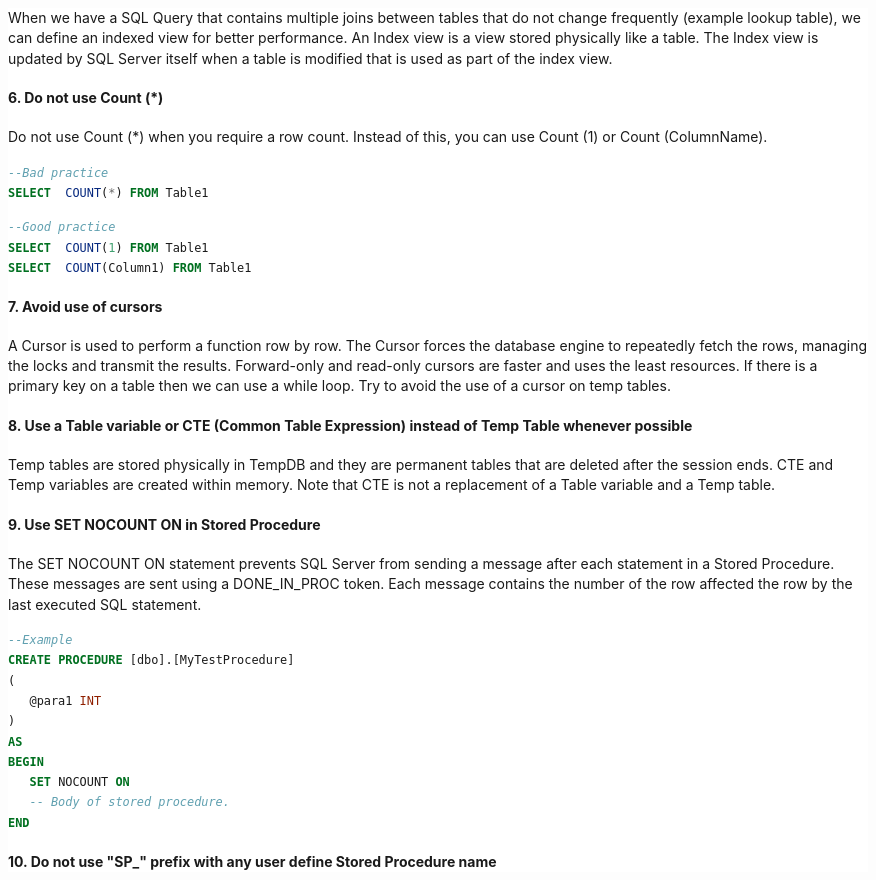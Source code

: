 When we have a SQL Query that contains multiple joins between tables that do not change frequently (example lookup table), we can define an indexed view for better performance. An Index view is a view stored physically like a table. The Index view is updated by SQL Server itself when a table is modified that is used as part of the index view.&#x20;

#### 6. Do not use Count (\*)

Do not use Count (\*) when you require a row count. Instead of this, you can use Count (1) or Count (ColumnName).

```sql
--Bad practice
SELECT  COUNT(*) FROM Table1
```

```sql
--Good practice
SELECT  COUNT(1) FROM Table1
SELECT  COUNT(Column1) FROM Table1
```

#### 7. Avoid use of cursors

A Cursor is used to perform a function row by row. The Cursor forces the database engine to repeatedly fetch the rows, managing the locks and transmit the results. Forward-only and read-only cursors are faster and uses the least resources. If there is a primary key on a table then we can use a while loop. Try to avoid the use of a cursor on temp tables.

#### 8. Use a Table variable or CTE (Common Table Expression) instead of Temp Table whenever possible

Temp tables are stored physically in TempDB and they are permanent tables that are deleted after the session ends. CTE and Temp variables are created within memory. Note that CTE is not a replacement of a Table variable and a Temp table.

#### 9. Use SET NOCOUNT ON in Stored Procedure

The SET NOCOUNT ON statement prevents SQL Server from sending a message after each statement in a Stored Procedure. These messages are sent using a DONE\_IN\_PROC token. Each message contains the number of the row affected the row by the last executed SQL statement.

```sql
--Example
CREATE PROCEDURE [dbo].[MyTestProcedure]
(
   @para1 INT
)
AS
BEGIN
   SET NOCOUNT ON
   -- Body of stored procedure.
END
```

#### 10. Do not use "SP\_" prefix with any user define Stored Procedure name
